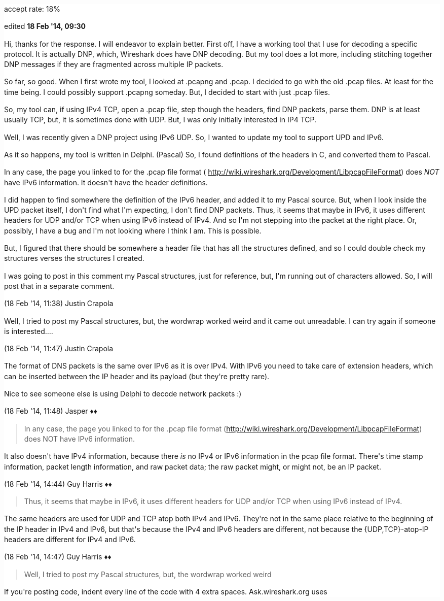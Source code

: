 <span class="accept_rate" title="Rate of the user&#39;s accepted answers">accept rate:</span> <span title="Jasper has 263 accepted answers">18%</span></p></div><div class="post-update-info post-update-info-edited"><p><span> edited <strong>18 Feb '14, 09:30</strong> </span></p></div></div><div id="comments-container-29972" class="comments-container"><span id="29976"></span><div id="comment-29976" class="comment"><div id="post-29976-score" class="comment-score"></div><div class="comment-text"><p>Hi, thanks for the response. I will endeavor to explain better. First off, I have a working tool that I use for decoding a specific protocol. It is actually DNP, which, Wireshark does have DNP decoding. But my tool does a lot more, including stitching together DNP messages if they are fragmented across multiple IP packets.</p><p>So far, so good. When I first wrote my tool, I looked at .pcapng and .pcap. I decided to go with the old .pcap files. At least for the time being. I could possibly support .pcapng someday. But, I decided to start with just .pcap files.</p><p>So, my tool can, if using IPv4 TCP, open a .pcap file, step though the headers, find DNP packets, parse them. DNP is at least usually TCP, but, it is sometimes done with UDP. But, I was only initially interested in IP4 TCP.</p><p>Well, I was recently given a DNP project using IPv6 UDP. So, I wanted to update my tool to support UPD and IPv6.</p><p>As it so happens, my tool is written in Delphi. (Pascal) So, I found definitions of the headers in C, and converted them to Pascal.</p><p>In any case, the page you linked to for the .pcap file format ( <a href="http://wiki.wireshark.org/Development/LibpcapFileFormat)">http://wiki.wireshark.org/Development/LibpcapFileFormat)</a> does <em>NOT</em> have IPv6 information. It doesn't have the header definitions.</p><p>I did happen to find somewhere the definition of the IPv6 header, and added it to my Pascal source. But, when I look inside the UPD packet itself, I don't find what I'm expecting, I don't find DNP packets. Thus, it seems that maybe in IPv6, it uses different headers for UDP and/or TCP when using IPv6 instead of IPv4. And so I'm not stepping into the packet at the right place. Or, possibly, I have a bug and I'm not looking where I think I am. This is possible.</p><p>But, I figured that there should be somewhere a header file that has all the structures defined, and so I could double check my structures verses the structures I created.</p><p>I was going to post in this comment my Pascal structures, just for reference, but, I'm running out of characters allowed. So, I will post that in a separate comment.</p></div><div id="comment-29976-info" class="comment-info"><span class="comment-age">(18 Feb '14, 11:38)</span> <span class="comment-user userinfo">Justin Crapola</span></div></div><span id="29979"></span><div id="comment-29979" class="comment"><div id="post-29979-score" class="comment-score"></div><div class="comment-text"><p>Well, I tried to post my Pascal structures, but, the wordwrap worked weird and it came out unreadable. I can try again if someone is interested....</p></div><div id="comment-29979-info" class="comment-info"><span class="comment-age">(18 Feb '14, 11:47)</span> <span class="comment-user userinfo">Justin Crapola</span></div></div><span id="29980"></span><div id="comment-29980" class="comment"><div id="post-29980-score" class="comment-score"></div><div class="comment-text"><p>The format of DNS packets is the same over IPv6 as it is over IPv4. With IPv6 you need to take care of extension headers, which can be inserted between the IP header and its payload (but they're pretty rare).</p><p>Nice to see someone else is using Delphi to decode network packets :)</p></div><div id="comment-29980-info" class="comment-info"><span class="comment-age">(18 Feb '14, 11:48)</span> <span class="comment-user userinfo">Jasper ♦♦</span></div></div><span id="29983"></span><div id="comment-29983" class="comment"><div id="post-29983-score" class="comment-score"></div><div class="comment-text"><blockquote><p>In any case, the page you linked to for the .pcap file format (<a href="http://wiki.wireshark.org/Development/LibpcapFileFormat)">http://wiki.wireshark.org/Development/LibpcapFileFormat)</a> does NOT have IPv6 information.</p></blockquote><p>It also doesn't have IPv4 information, because there <em>is</em> no IPv4 or IPv6 information in the pcap file format. There's time stamp information, packet length information, and raw packet data; the raw packet might, or might not, be an IP packet.</p></div><div id="comment-29983-info" class="comment-info"><span class="comment-age">(18 Feb '14, 14:44)</span> <span class="comment-user userinfo">Guy Harris ♦♦</span></div></div><span id="29984"></span><div id="comment-29984" class="comment"><div id="post-29984-score" class="comment-score"></div><div class="comment-text"><blockquote><p>Thus, it seems that maybe in IPv6, it uses different headers for UDP and/or TCP when using IPv6 instead of IPv4.</p></blockquote><p>The same headers are used for UDP and TCP atop both IPv4 and IPv6. They're not in the same place relative to the beginning of the IP header in IPv4 and IPv6, but that's because the IPv4 and IPv6 headers are different, not because the {UDP,TCP}-atop-IP headers are different for IPv4 and IPv6.</p></div><div id="comment-29984-info" class="comment-info"><span class="comment-age">(18 Feb '14, 14:47)</span> <span class="comment-user userinfo">Guy Harris ♦♦</span></div></div><span id="29985"></span><div id="comment-29985" class="comment not_top_scorer"><div id="post-29985-score" class="comment-score"></div><div class="comment-text"><blockquote><p>Well, I tried to post my Pascal structures, but, the wordwrap worked weird</p></blockquote><p>If you're posting code, indent every line of the code with 4 extra spaces. Ask.wireshark.org uses